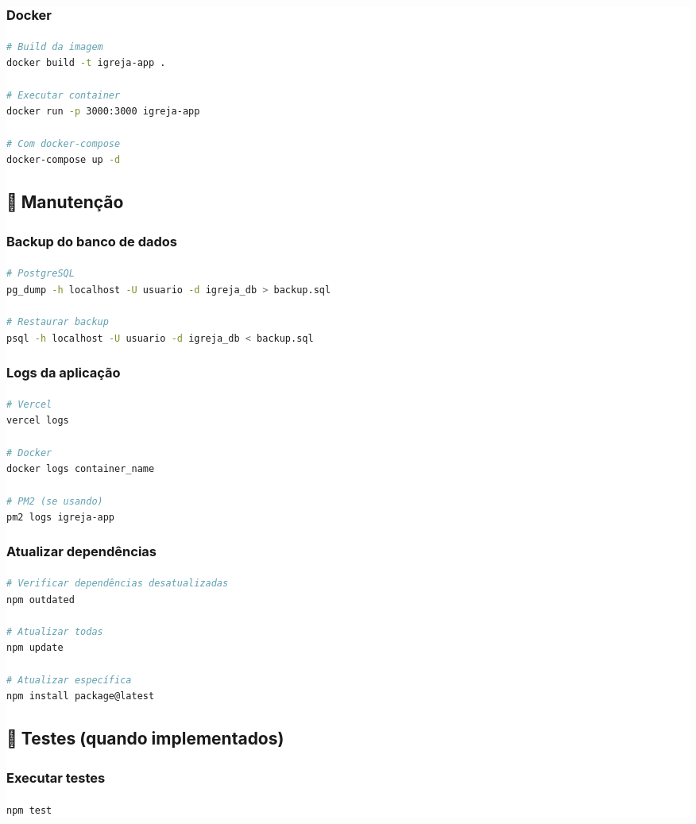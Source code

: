### Docker
```bash
# Build da imagem
docker build -t igreja-app .

# Executar container
docker run -p 3000:3000 igreja-app

# Com docker-compose
docker-compose up -d
```

## 🔧 Manutenção

### Backup do banco de dados
```bash
# PostgreSQL
pg_dump -h localhost -U usuario -d igreja_db > backup.sql

# Restaurar backup
psql -h localhost -U usuario -d igreja_db < backup.sql
```

### Logs da aplicação
```bash
# Vercel
vercel logs

# Docker
docker logs container_name

# PM2 (se usando)
pm2 logs igreja-app
```

### Atualizar dependências
```bash
# Verificar dependências desatualizadas
npm outdated

# Atualizar todas
npm update

# Atualizar específica
npm install package@latest
```

## 🧪 Testes (quando implementados)

### Executar testes
```bash
npm test
```
